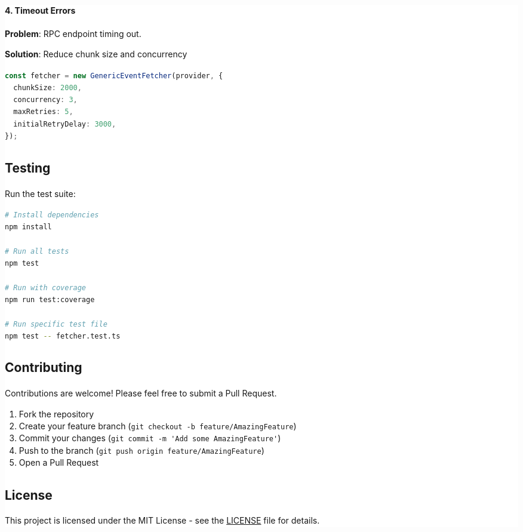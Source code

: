 
#### 4. Timeout Errors

**Problem**: RPC endpoint timing out.

**Solution**: Reduce chunk size and concurrency
```typescript
const fetcher = new GenericEventFetcher(provider, {
  chunkSize: 2000,
  concurrency: 3,
  maxRetries: 5,
  initialRetryDelay: 3000,
});
```

## Testing

Run the test suite:

```bash
# Install dependencies
npm install

# Run all tests
npm test

# Run with coverage
npm run test:coverage

# Run specific test file
npm test -- fetcher.test.ts
```

## Contributing

Contributions are welcome! Please feel free to submit a Pull Request.

1. Fork the repository
2. Create your feature branch (`git checkout -b feature/AmazingFeature`)
3. Commit your changes (`git commit -m 'Add some AmazingFeature'`)
4. Push to the branch (`git push origin feature/AmazingFeature`)
5. Open a Pull Request

## License

This project is licensed under the MIT License - see the [LICENSE](LICENSE) file for details.